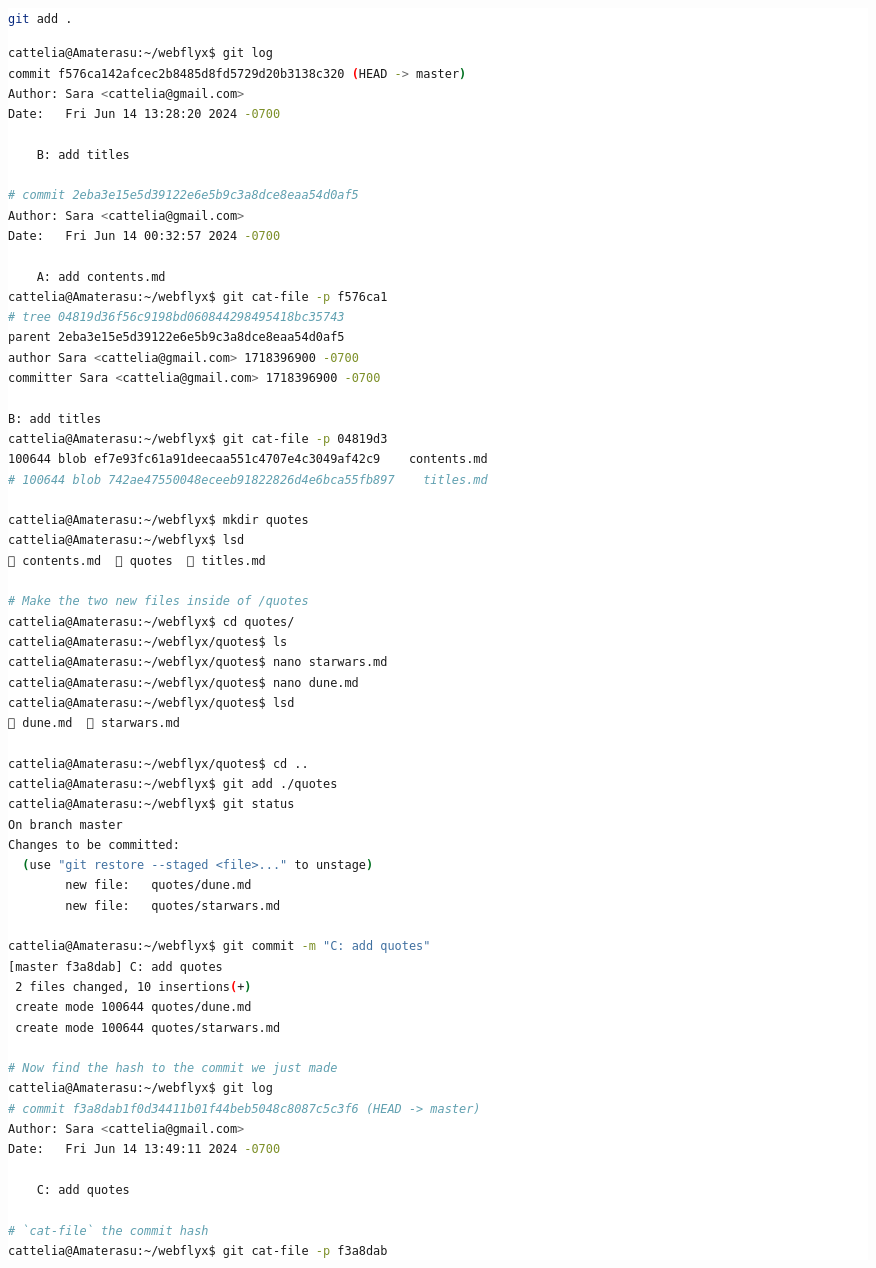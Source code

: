 ```bash
git add .
```

```bash
cattelia@Amaterasu:~/webflyx$ git log
commit f576ca142afcec2b8485d8fd5729d20b3138c320 (HEAD -> master)
Author: Sara <cattelia@gmail.com>
Date:   Fri Jun 14 13:28:20 2024 -0700

    B: add titles

# commit 2eba3e15e5d39122e6e5b9c3a8dce8eaa54d0af5
Author: Sara <cattelia@gmail.com>
Date:   Fri Jun 14 00:32:57 2024 -0700

    A: add contents.md
cattelia@Amaterasu:~/webflyx$ git cat-file -p f576ca1
# tree 04819d36f56c9198bd060844298495418bc35743
parent 2eba3e15e5d39122e6e5b9c3a8dce8eaa54d0af5
author Sara <cattelia@gmail.com> 1718396900 -0700
committer Sara <cattelia@gmail.com> 1718396900 -0700

B: add titles
cattelia@Amaterasu:~/webflyx$ git cat-file -p 04819d3
100644 blob ef7e93fc61a91deecaa551c4707e4c3049af42c9    contents.md
# 100644 blob 742ae47550048eceeb91822826d4e6bca55fb897    titles.md

cattelia@Amaterasu:~/webflyx$ mkdir quotes
cattelia@Amaterasu:~/webflyx$ lsd
 contents.md   quotes   titles.md

# Make the two new files inside of /quotes
cattelia@Amaterasu:~/webflyx$ cd quotes/
cattelia@Amaterasu:~/webflyx/quotes$ ls
cattelia@Amaterasu:~/webflyx/quotes$ nano starwars.md
cattelia@Amaterasu:~/webflyx/quotes$ nano dune.md
cattelia@Amaterasu:~/webflyx/quotes$ lsd
 dune.md   starwars.md

cattelia@Amaterasu:~/webflyx/quotes$ cd ..
cattelia@Amaterasu:~/webflyx$ git add ./quotes
cattelia@Amaterasu:~/webflyx$ git status
On branch master
Changes to be committed:
  (use "git restore --staged <file>..." to unstage)
        new file:   quotes/dune.md
        new file:   quotes/starwars.md

cattelia@Amaterasu:~/webflyx$ git commit -m "C: add quotes"
[master f3a8dab] C: add quotes
 2 files changed, 10 insertions(+)
 create mode 100644 quotes/dune.md
 create mode 100644 quotes/starwars.md

# Now find the hash to the commit we just made
cattelia@Amaterasu:~/webflyx$ git log
# commit f3a8dab1f0d34411b01f44beb5048c8087c5c3f6 (HEAD -> master)
Author: Sara <cattelia@gmail.com>
Date:   Fri Jun 14 13:49:11 2024 -0700

    C: add quotes

# `cat-file` the commit hash
cattelia@Amaterasu:~/webflyx$ git cat-file -p f3a8dab
```